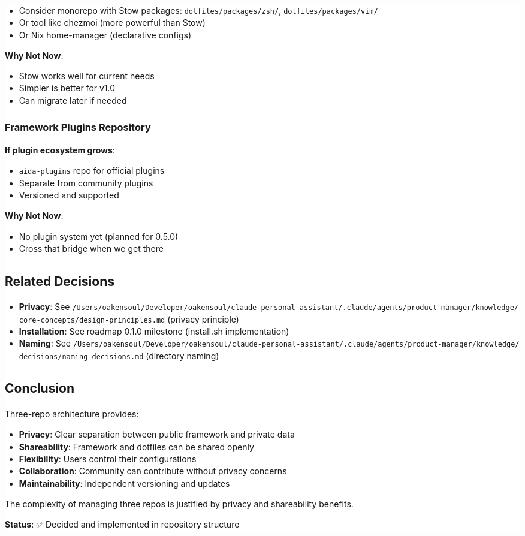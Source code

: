- Consider monorepo with Stow packages: `dotfiles/packages/zsh/`, `dotfiles/packages/vim/`
- Or tool like chezmoi (more powerful than Stow)
- Or Nix home-manager (declarative configs)

**Why Not Now**:

- Stow works well for current needs
- Simpler is better for v1.0
- Can migrate later if needed

### Framework Plugins Repository

**If plugin ecosystem grows**:

- `aida-plugins` repo for official plugins
- Separate from community plugins
- Versioned and supported

**Why Not Now**:

- No plugin system yet (planned for 0.5.0)
- Cross that bridge when we get there

## Related Decisions

- **Privacy**: See `/Users/oakensoul/Developer/oakensoul/claude-personal-assistant/.claude/agents/product-manager/knowledge/core-concepts/design-principles.md` (privacy principle)
- **Installation**: See roadmap 0.1.0 milestone (install.sh implementation)
- **Naming**: See `/Users/oakensoul/Developer/oakensoul/claude-personal-assistant/.claude/agents/product-manager/knowledge/decisions/naming-decisions.md` (directory naming)

## Conclusion

Three-repo architecture provides:

- **Privacy**: Clear separation between public framework and private data
- **Shareability**: Framework and dotfiles can be shared openly
- **Flexibility**: Users control their configurations
- **Collaboration**: Community can contribute without privacy concerns
- **Maintainability**: Independent versioning and updates

The complexity of managing three repos is justified by privacy and shareability benefits.

**Status**: ✅ Decided and implemented in repository structure
